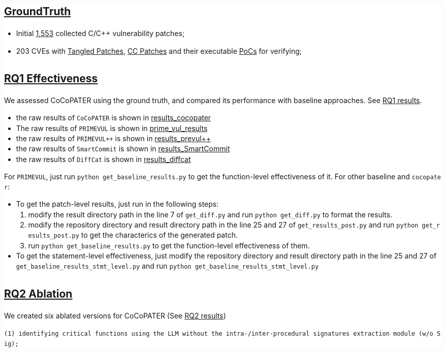 ## [GroundTruth](https://github.com/CCpatchCopalot/COCOPATER/tree/main/0.GroundTruth)

- Initial [1,553](https://github.com/CCpatchCopalot/COCOPATER/blob/main/0.GroundTruth/dataset_all.json) collected C/C++ vulnerability patches; 

- 203 CVEs with [Tangled Patches](https://github.com/CCpatchCopalot/COCOPATER/blob/main/0.GroundTruth/ccpatch_dataset.json), [CC Patches](https://github.com/CCpatchCopalot/COCOPATER/tree/main/0.GroundTruth/ccpatch) and their executable [PoCs](https://github.com/CCpatchCopalot/COCOPATER/tree/main/0.GroundTruth/poc_oracle) for verifying;


## [RQ1 Effectiveness](https://github.com/CCpatchCopalot/COCOPATER/tree/main/RQ1.Effectiveness)


We assessed CoCoPATER using the ground truth, and compared its performance with baseline approaches. See [RQ1 results](https://github.com/CCpatchCopalot/COCOPATER/blob/main/2.Evaluation/RQ1.Effectiveness/results.json).

- the raw results of `CoCoPATER` is shown in [results_cocopater](https://github.com/CCpatchCopalot/COCOPATER/tree/main/2.Evaluation/RQ1.Effectiveness/results_cocopater)
- The raw results of `PRIMEVUL` is shown in [prime_vul_results](https://github.com/CCpatchCopalot/COCOPATER/tree/main/2.Evaluation/RQ1.Effectiveness/primevul_results)
- the raw results of `PRIMEVUL++` is shown in [results_prevul++](https://github.com/CCpatchCopalot/COCOPATER/tree/main/2.Evaluation/RQ1.Effectiveness/results_prevul%2B%2B)
- the raw results of `SmartCommit` is shown in [results_SmartCommit](https://github.com/CCpatchCopalot/COCOPATER/tree/main/2.Evaluation/RQ1.Effectiveness/results_SmartCommit)
- the raw results of `DiffCat` is shown in [results_diffcat](https://github.com/CCpatchCopalot/COCOPATER/tree/main/2.Evaluation/RQ1.Effectiveness/results_diffcat)

For  `PRIMEVUL`, just run `python get_baseline_results.py` to get the function-level effectiveness of it.
For other baseline and `cocopater`:
  - To get the patch-level results, just run in the following steps:
      1. modify the result directory path in the line 7 of `get_diff.py` and run `python get_diff.py` to format the results.
      2. modify the repository directory and result directory path in the line 25 and 27 of `get_results_post.py` and run `python get_results_post.py` to get the characterics of the generated patch.
      3. run `python get_baseline_results.py` to get the function-level effectiveness of them.
  - To get the statement-level effectiveness, just modify the repository directory and result directory path in the line 25 and 27 of `get_baseline_results_stmt_level.py` and run `python get_baseline_results_stmt_level.py`


## [RQ2 Ablation](https://github.com/CCpatchCopalot/COCOPATER/tree/main/2.Evaluation/RQ2.Ablation)
We created six ablated versions for CoCoPATER (See [RQ2 results](https://github.com/CCpatchCopalot/COCOPATER/tree/main/2.Evaluation/RQ2.Ablation/results.json))

    (1) identifying critical functions using the LLM without the intra-/inter-procedural signatures extraction module (w/o Sig);
